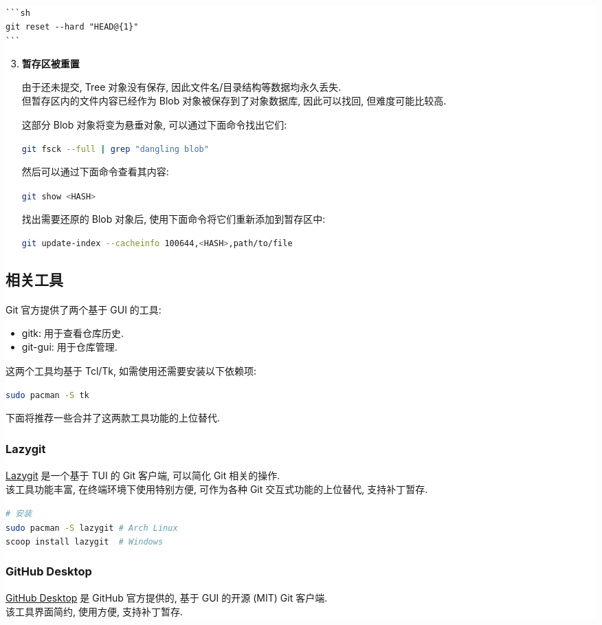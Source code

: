    ```sh
    git reset --hard "HEAD@{1}"
    ```

3. **暂存区被重置**

    由于还未提交, Tree 对象没有保存, 因此文件名/目录结构等数据均永久丢失.  
    但暂存区内的文件内容已经作为 Blob 对象被保存到了对象数据库, 因此可以找回, 但难度可能比较高.

    这部分 Blob 对象将变为悬垂对象, 可以通过下面命令找出它们:

    ```sh
    git fsck --full | grep "dangling blob"
    ```

    然后可以通过下面命令查看其内容:

    ```sh
    git show <HASH>
    ```

    找出需要还原的 Blob 对象后, 使用下面命令将它们重新添加到暂存区中:

    ```sh
    git update-index --cacheinfo 100644,<HASH>,path/to/file
    ```

## 相关工具

Git 官方提供了两个基于 GUI 的工具:

- gitk: 用于查看仓库历史.
- git-gui: 用于仓库管理.

这两个工具均基于 Tcl/Tk, 如需使用还需要安装以下依赖项:

```sh
sudo pacman -S tk
```

下面将推荐一些合并了这两款工具功能的上位替代.

### Lazygit

[Lazygit](https://github.com/jesseduffield/lazygit) 是一个基于 TUI 的 Git 客户端, 可以简化 Git 相关的操作.  
该工具功能丰富, 在终端环境下使用特别方便, 可作为各种 Git 交互式功能的上位替代, 支持补丁暂存.

```sh
# 安装
sudo pacman -S lazygit # Arch Linux
scoop install lazygit  # Windows
```

### GitHub Desktop

[GitHub Desktop](https://github.com/desktop/desktop) 是 GitHub 官方提供的, 基于 GUI 的开源 (MIT) Git 客户端.  
该工具界面简约, 使用方便, 支持补丁暂存.
